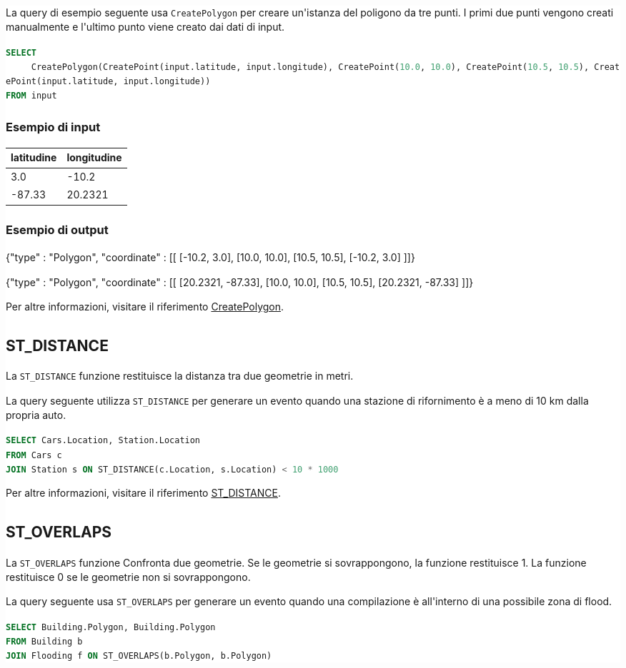 La query di esempio seguente usa `CreatePolygon` per creare un'istanza del poligono da tre punti. I primi due punti vengono creati manualmente e l'ultimo punto viene creato dai dati di input.

```SQL 
SELECT  
     CreatePolygon(CreatePoint(input.latitude, input.longitude), CreatePoint(10.0, 10.0), CreatePoint(10.5, 10.5), CreatePoint(input.latitude, input.longitude))  
FROM input  
```  

### <a name="input-example"></a>Esempio di input  
  
|latitudine|longitudine|  
|--------------|---------------|  
|3.0|-10.2|  
|-87.33|20.2321|  
  
### <a name="output-example"></a>Esempio di output  

 {"type" : "Polygon", "coordinate" : [[ [-10.2, 3.0], [10.0, 10.0], [10.5, 10.5], [-10.2, 3.0] ]]}
 
 {"type" : "Polygon", "coordinate" : [[ [20.2321, -87.33], [10.0, 10.0], [10.5, 10.5], [20.2321, -87.33] ]]}

Per altre informazioni, visitare il riferimento [CreatePolygon](/stream-analytics-query/createpolygon).


## <a name="st_distance"></a>ST_DISTANCE
La `ST_DISTANCE` funzione restituisce la distanza tra due geometrie in metri. 

La query seguente utilizza `ST_DISTANCE` per generare un evento quando una stazione di rifornimento è a meno di 10 km dalla propria auto.

```SQL
SELECT Cars.Location, Station.Location 
FROM Cars c  
JOIN Station s ON ST_DISTANCE(c.Location, s.Location) < 10 * 1000
```

Per altre informazioni, visitare il riferimento [ST_DISTANCE](/stream-analytics-query/st-distance).

## <a name="st_overlaps"></a>ST_OVERLAPS
La `ST_OVERLAPS` funzione Confronta due geometrie. Se le geometrie si sovrappongono, la funzione restituisce 1. La funzione restituisce 0 se le geometrie non si sovrappongono. 

La query seguente usa `ST_OVERLAPS` per generare un evento quando una compilazione è all'interno di una possibile zona di flood.

```SQL
SELECT Building.Polygon, Building.Polygon 
FROM Building b 
JOIN Flooding f ON ST_OVERLAPS(b.Polygon, b.Polygon) 
```
